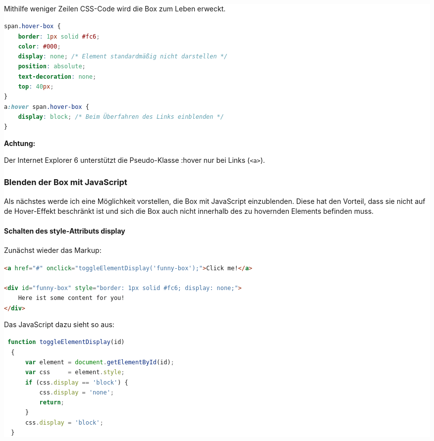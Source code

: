 Mithilfe weniger Zeilen CSS-Code wird die Box zum Leben erweckt.

~~~ css
span.hover-box {
    border: 1px solid #fc6;
    color: #000;
    display: none; /* Element standardmäßig nicht darstellen */
    position: absolute;
    text-decoration: none;
    top: 40px;
}
a:hover span.hover-box {
    display: block; /* Beim Überfahren des Links einblenden */
}
~~~

<div class="alert alert-danger">

<strong>Achtung:</strong>

Der Internet Explorer 6 unterstützt die Pseudo-Klasse :hover nur bei Links
(<code>&lt;a&gt;</code>).

</div>



### Blenden der Box mit JavaScript

Als nächstes werde ich eine Möglichkeit vorstellen, die Box mit JavaScript
einzublenden. Diese hat den Vorteil, dass sie nicht auf de Hover-Effekt
beschränkt ist und sich die Box auch nicht innerhalb des zu hovernden Elements
befinden muss.

#### Schalten des style-Attributs display

Zunächst wieder das Markup:

~~~ html
<a href="#" onclick="toggleElementDisplay('funny-box');">Click me!</a>

<div id="funny-box" style="border: 1px solid #fc6; display: none;">
    Here ist some content for you!
</div>
~~~

Das JavaScript dazu sieht so aus:

~~~ js
 function toggleElementDisplay(id)
  {
      var element = document.getElementById(id);
      var css     = element.style;
      if (css.display == 'block') {
          css.display = 'none';
          return;
      }
      css.display = 'block';
  }
~~~
